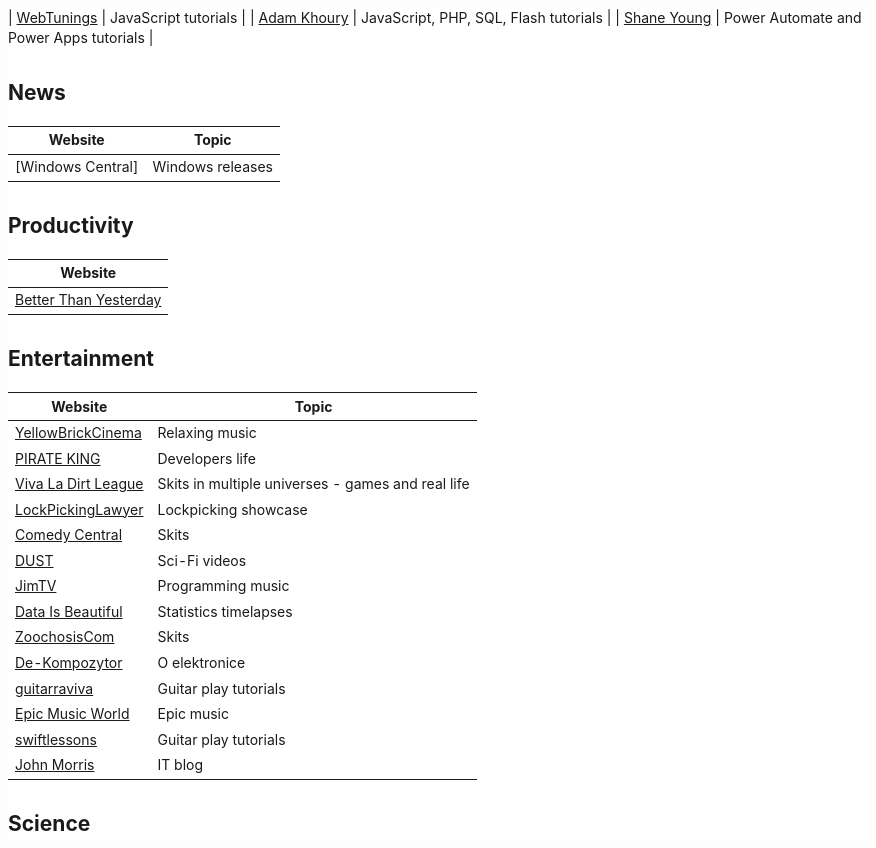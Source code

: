 | [WebTunings](https://www.youtube.com/@webtunings/featured)                                     | JavaScript tutorials                                                                        |
| [Adam Khoury](https://www.youtube.com/@AdamKhoury/featured)                                    | JavaScript, PHP, SQL, Flash tutorials                                                       |
| [Shane Young](https://www.youtube.com/@ShanesCows)                                             | Power Automate and Power Apps tutorials                                                                                            |


## News
| Website | Topic |
| ------- | ----- |
| [Windows Central]        | Windows releases      |

## Productivity

| Website|
| --- |
| [Better Than Yesterday](https://www.youtube.com/@BetterThanYesterday) |

## Entertainment

| Website                                                               | Topic                                             |
| --------------------------------------------------------------------- | ------------------------------------------------- |
| [YellowBrickCinema](https://www.youtube.com/@YellowBrickCinema)       | Relaxing music                                    |
| [PIRATE KING](https://www.youtube.com/@PIRATEKINGDOM/featured)        | Developers life                                   |
| [Viva La Dirt League](https://www.youtube.com/@VivaLaDirtLeague)      | Skits in multiple universes - games and real life |
| [LockPickingLawyer](https://www.youtube.com/@lockpickinglawyer)       | Lockpicking showcase                              |
| [Comedy Central](https://www.youtube.com/@ComedyCentral)              | Skits                                             |
| [DUST](https://www.youtube.com/@watchdust)                            | Sci-Fi videos                                     |
| [JimTV](https://www.youtube.com/@JimTVmusic)                          | Programming music                                 |
| [Data Is Beautiful](https://www.youtube.com/@DataIsBeautifulOfficial) | Statistics timelapses                             |
| [ZoochosisCom](https://www.youtube.com/@zoochosis/featured)           | Skits                                             |
| [De-Kompozytor](https://www.youtube.com/@SzaryJelon/featured)         | O elektronice                                     |
| [guitarraviva](https://www.youtube.com/@guitarraviva)                 | Guitar play tutorials                             |
| [Epic Music World](https://www.youtube.com/@EpicMusicWorld_Official)  | Epic music                                        |
| [swiftlessons](https://www.youtube.com/@swiftlessons)                 | Guitar play tutorials                             |
| [John Morris](https://www.youtube.com/@john.morris/featured)          | IT blog                                                  |

## Science
